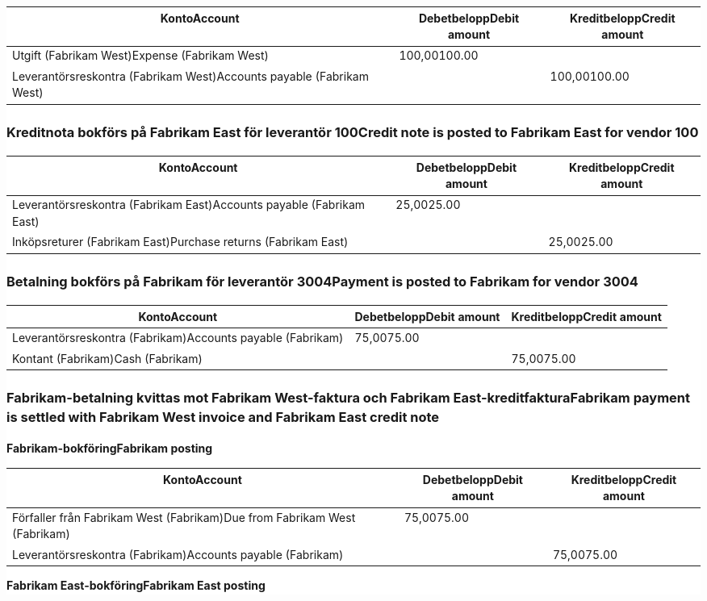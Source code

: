 | <span data-ttu-id="b9a0b-389">Konto</span><span class="sxs-lookup"><span data-stu-id="b9a0b-389">Account</span></span>                          | <span data-ttu-id="b9a0b-390">Debetbelopp</span><span class="sxs-lookup"><span data-stu-id="b9a0b-390">Debit amount</span></span> | <span data-ttu-id="b9a0b-391">Kreditbelopp</span><span class="sxs-lookup"><span data-stu-id="b9a0b-391">Credit amount</span></span> |
|----------------------------------|--------------|---------------|
| <span data-ttu-id="b9a0b-392">Utgift (Fabrikam West)</span><span class="sxs-lookup"><span data-stu-id="b9a0b-392">Expense (Fabrikam West)</span></span>          | <span data-ttu-id="b9a0b-393">100,00</span><span class="sxs-lookup"><span data-stu-id="b9a0b-393">100.00</span></span>       |               |
| <span data-ttu-id="b9a0b-394">Leverantörsreskontra (Fabrikam West)</span><span class="sxs-lookup"><span data-stu-id="b9a0b-394">Accounts payable (Fabrikam West)</span></span> |              | <span data-ttu-id="b9a0b-395">100,00</span><span class="sxs-lookup"><span data-stu-id="b9a0b-395">100.00</span></span>        |

### <a name="credit-note-is-posted-to-fabrikam-east-for-vendor-100"></a><span data-ttu-id="b9a0b-396">Kreditnota bokförs på Fabrikam East för leverantör 100</span><span class="sxs-lookup"><span data-stu-id="b9a0b-396">Credit note is posted to Fabrikam East for vendor 100</span></span>

| <span data-ttu-id="b9a0b-397">Konto</span><span class="sxs-lookup"><span data-stu-id="b9a0b-397">Account</span></span>                          | <span data-ttu-id="b9a0b-398">Debetbelopp</span><span class="sxs-lookup"><span data-stu-id="b9a0b-398">Debit amount</span></span> | <span data-ttu-id="b9a0b-399">Kreditbelopp</span><span class="sxs-lookup"><span data-stu-id="b9a0b-399">Credit amount</span></span> |
|----------------------------------|--------------|---------------|
| <span data-ttu-id="b9a0b-400">Leverantörsreskontra (Fabrikam East)</span><span class="sxs-lookup"><span data-stu-id="b9a0b-400">Accounts payable (Fabrikam East)</span></span> | <span data-ttu-id="b9a0b-401">25,00</span><span class="sxs-lookup"><span data-stu-id="b9a0b-401">25.00</span></span>        |               |
| <span data-ttu-id="b9a0b-402">Inköpsreturer (Fabrikam East)</span><span class="sxs-lookup"><span data-stu-id="b9a0b-402">Purchase returns (Fabrikam East)</span></span> |              | <span data-ttu-id="b9a0b-403">25,00</span><span class="sxs-lookup"><span data-stu-id="b9a0b-403">25.00</span></span>         |

### <a name="payment-is-posted-to-fabrikam-for-vendor-3004"></a><span data-ttu-id="b9a0b-404">Betalning bokförs på Fabrikam för leverantör 3004</span><span class="sxs-lookup"><span data-stu-id="b9a0b-404">Payment is posted to Fabrikam for vendor 3004</span></span>

| <span data-ttu-id="b9a0b-405">Konto</span><span class="sxs-lookup"><span data-stu-id="b9a0b-405">Account</span></span>                     | <span data-ttu-id="b9a0b-406">Debetbelopp</span><span class="sxs-lookup"><span data-stu-id="b9a0b-406">Debit amount</span></span> | <span data-ttu-id="b9a0b-407">Kreditbelopp</span><span class="sxs-lookup"><span data-stu-id="b9a0b-407">Credit amount</span></span> |
|-----------------------------|--------------|---------------|
| <span data-ttu-id="b9a0b-408">Leverantörsreskontra (Fabrikam)</span><span class="sxs-lookup"><span data-stu-id="b9a0b-408">Accounts payable (Fabrikam)</span></span> | <span data-ttu-id="b9a0b-409">75,00</span><span class="sxs-lookup"><span data-stu-id="b9a0b-409">75.00</span></span>        |               |
| <span data-ttu-id="b9a0b-410">Kontant (Fabrikam)</span><span class="sxs-lookup"><span data-stu-id="b9a0b-410">Cash (Fabrikam)</span></span>             |              | <span data-ttu-id="b9a0b-411">75,00</span><span class="sxs-lookup"><span data-stu-id="b9a0b-411">75.00</span></span>         |

### <a name="fabrikam-payment-is-settled-with-fabrikam-west-invoice-and-fabrikam-east-credit-note"></a><span data-ttu-id="b9a0b-412">Fabrikam-betalning kvittas mot Fabrikam West-faktura och Fabrikam East-kreditfaktura</span><span class="sxs-lookup"><span data-stu-id="b9a0b-412">Fabrikam payment is settled with Fabrikam West invoice and Fabrikam East credit note</span></span>

<span data-ttu-id="b9a0b-413">**Fabrikam-bokföring**</span><span class="sxs-lookup"><span data-stu-id="b9a0b-413">**Fabrikam posting**</span></span>

| <span data-ttu-id="b9a0b-414">Konto</span><span class="sxs-lookup"><span data-stu-id="b9a0b-414">Account</span></span>                           | <span data-ttu-id="b9a0b-415">Debetbelopp</span><span class="sxs-lookup"><span data-stu-id="b9a0b-415">Debit amount</span></span> | <span data-ttu-id="b9a0b-416">Kreditbelopp</span><span class="sxs-lookup"><span data-stu-id="b9a0b-416">Credit amount</span></span> |
|-----------------------------------|--------------|---------------|
| <span data-ttu-id="b9a0b-417">Förfaller från Fabrikam West (Fabrikam)</span><span class="sxs-lookup"><span data-stu-id="b9a0b-417">Due from Fabrikam West (Fabrikam)</span></span> | <span data-ttu-id="b9a0b-418">75,00</span><span class="sxs-lookup"><span data-stu-id="b9a0b-418">75.00</span></span>        |               |
| <span data-ttu-id="b9a0b-419">Leverantörsreskontra (Fabrikam)</span><span class="sxs-lookup"><span data-stu-id="b9a0b-419">Accounts payable (Fabrikam)</span></span>       |              | <span data-ttu-id="b9a0b-420">75,00</span><span class="sxs-lookup"><span data-stu-id="b9a0b-420">75.00</span></span>         |

<span data-ttu-id="b9a0b-421">**Fabrikam East-bokföring**</span><span class="sxs-lookup"><span data-stu-id="b9a0b-421">**Fabrikam East posting**</span></span>
